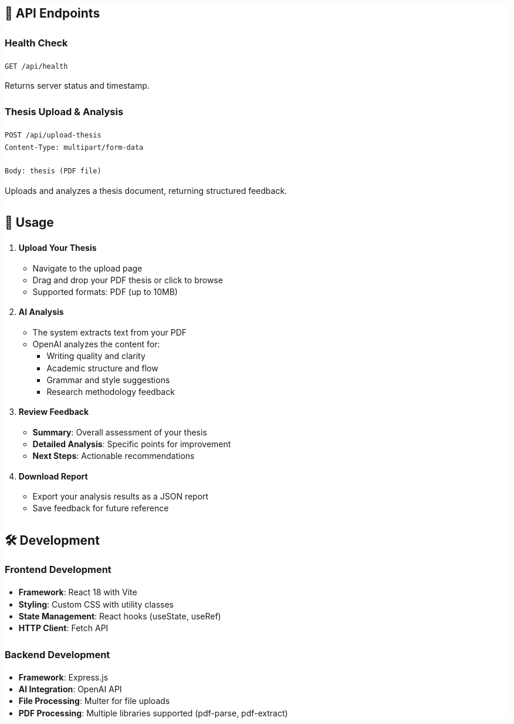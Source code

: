## 🔌 API Endpoints

### Health Check
```http
GET /api/health
```
Returns server status and timestamp.

### Thesis Upload & Analysis
```http
POST /api/upload-thesis
Content-Type: multipart/form-data

Body: thesis (PDF file)
```
Uploads and analyzes a thesis document, returning structured feedback.

## 🎯 Usage

1. **Upload Your Thesis**
   - Navigate to the upload page
   - Drag and drop your PDF thesis or click to browse
   - Supported formats: PDF (up to 10MB)

2. **AI Analysis**
   - The system extracts text from your PDF
   - OpenAI analyzes the content for:
     - Writing quality and clarity
     - Academic structure and flow
     - Grammar and style suggestions
     - Research methodology feedback

3. **Review Feedback**
   - **Summary**: Overall assessment of your thesis
   - **Detailed Analysis**: Specific points for improvement
   - **Next Steps**: Actionable recommendations

4. **Download Report**
   - Export your analysis results as a JSON report
   - Save feedback for future reference

## 🛠️ Development

### Frontend Development
- **Framework**: React 18 with Vite
- **Styling**: Custom CSS with utility classes
- **State Management**: React hooks (useState, useRef)
- **HTTP Client**: Fetch API

### Backend Development
- **Framework**: Express.js
- **AI Integration**: OpenAI API
- **File Processing**: Multer for file uploads
- **PDF Processing**: Multiple libraries supported (pdf-parse, pdf-extract)
